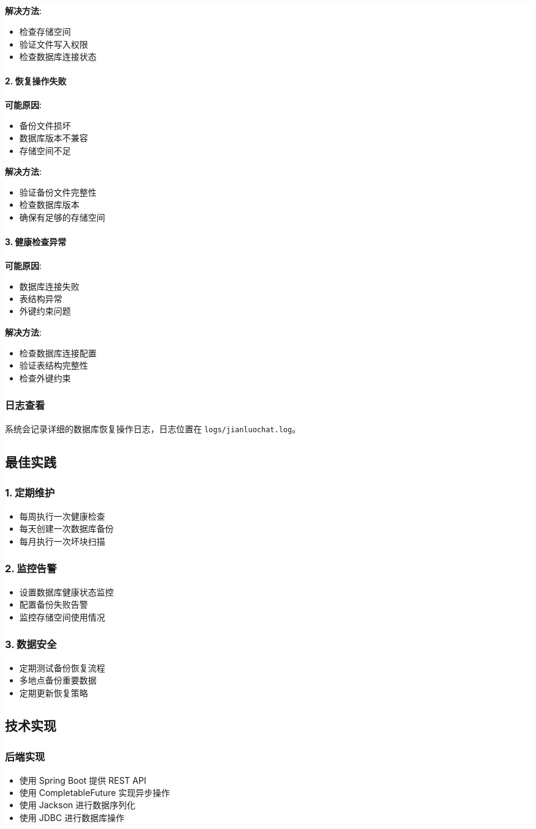 **解决方法**:
- 检查存储空间
- 验证文件写入权限
- 检查数据库连接状态

#### 2. 恢复操作失败
**可能原因**:
- 备份文件损坏
- 数据库版本不兼容
- 存储空间不足

**解决方法**:
- 验证备份文件完整性
- 检查数据库版本
- 确保有足够的存储空间

#### 3. 健康检查异常
**可能原因**:
- 数据库连接失败
- 表结构异常
- 外键约束问题

**解决方法**:
- 检查数据库连接配置
- 验证表结构完整性
- 检查外键约束

### 日志查看

系统会记录详细的数据库恢复操作日志，日志位置在 `logs/jianluochat.log`。

## 最佳实践

### 1. 定期维护
- 每周执行一次健康检查
- 每天创建一次数据库备份
- 每月执行一次坏块扫描

### 2. 监控告警
- 设置数据库健康状态监控
- 配置备份失败告警
- 监控存储空间使用情况

### 3. 数据安全
- 定期测试备份恢复流程
- 多地点备份重要数据
- 定期更新恢复策略

## 技术实现

### 后端实现
- 使用 Spring Boot 提供 REST API
- 使用 CompletableFuture 实现异步操作
- 使用 Jackson 进行数据序列化
- 使用 JDBC 进行数据库操作
